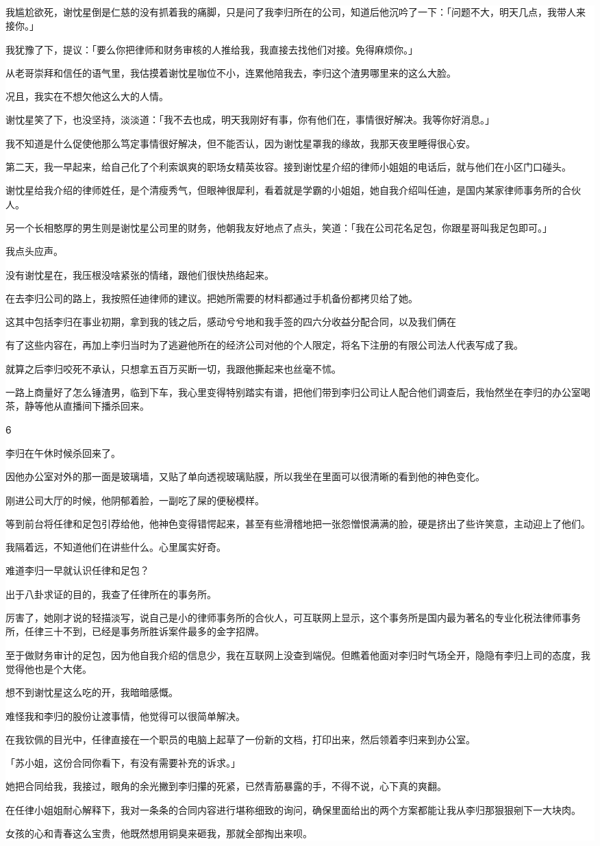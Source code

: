 我尴尬欲死，谢忱星倒是仁慈的没有抓着我的痛脚，只是问了我李归所在的公司，知道后他沉吟了一下：「问题不大，明天几点，我带人来接你。」

我犹豫了下，提议：「要么你把律师和财务审核的人推给我，我直接去找他们对接。免得麻烦你。」

从老哥崇拜和信任的语气里，我估摸着谢忱星咖位不小，连累他陪我去，李归这个渣男哪里来的这么大脸。

况且，我实在不想欠他这么大的人情。

谢忱星笑了下，也没坚持，淡淡道：「我不去也成，明天我刚好有事，你有他们在，事情很好解决。我等你好消息。」

我不知道是什么促使他那么笃定事情很好解决，但不能否认，因为谢忱星罩我的缘故，我那天夜里睡得很心安。

第二天，我一早起来，给自己化了个利索飒爽的职场女精英妆容。接到谢忱星介绍的律师小姐姐的电话后，就与他们在小区门口碰头。

谢忱星给我介绍的律师姓任，是个清瘦秀气，但眼神很犀利，看着就是学霸的小姐姐，她自我介绍叫任迪，是国内某家律师事务所的合伙人。

另一个长相憨厚的男生则是谢忱星公司里的财务，他朝我友好地点了点头，笑道：「我在公司花名足包，你跟星哥叫我足包即可。」

我点头应声。

没有谢忱星在，我压根没啥紧张的情绪，跟他们很快热络起来。

在去李归公司的路上，我按照任迪律师的建议。把她所需要的材料都通过手机备份都拷贝给了她。

这其中包括李归在事业初期，拿到我的钱之后，感动兮兮地和我手签的四六分收益分配合同，以及我们俩在

有了这些内容在，再加上李归当时为了逃避他所在的经济公司对他的个人限定，将名下注册的有限公司法人代表写成了我。

就算之后李归咬死不承认，只想拿五百万买断一切，我跟他撕起来也丝毫不怵。

一路上商量好了怎么锤渣男，临到下车，我心里变得特别踏实有谱，把他们带到李归公司让人配合他们调查后，我怡然坐在李归的办公室喝茶，静等他从直播间下播杀回来。

6

李归在午休时候杀回来了。

因他办公室对外的那一面是玻璃墙，又贴了单向透视玻璃贴膜，所以我坐在里面可以很清晰的看到他的神色变化。

刚进公司大厅的时候，他阴郁着脸，一副吃了屎的便秘模样。

等到前台将任律和足包引荐给他，他神色变得错愕起来，甚至有些滑稽地把一张怨憎恨满满的脸，硬是挤出了些许笑意，主动迎上了他们。

我隔着远，不知道他们在讲些什么。心里属实好奇。

难道李归一早就认识任律和足包？

出于八卦求证的目的，我查了任律所在的事务所。

厉害了，她刚才说的轻描淡写，说自己是小的律师事务所的合伙人，可互联网上显示，这个事务所是国内最为著名的专业化税法律师事务所，任律三十不到，已经是事务所胜诉案件最多的金字招牌。

至于做财务审计的足包，因为他自我介绍的信息少，我在互联网上没查到端倪。但瞧着他面对李归时气场全开，隐隐有李归上司的态度，我觉得他也是个大佬。

想不到谢忱星这么吃的开，我暗暗感慨。

难怪我和李归的股份让渡事情，他觉得可以很简单解决。

在我钦佩的目光中，任律直接在一个职员的电脑上起草了一份新的文档，打印出来，然后领着李归来到办公室。

「苏小姐，这份合同你看下，有没有需要补充的诉求。」

她把合同给我，我接过，眼角的余光撇到李归攥的死紧，已然青筋暴露的手，不得不说，心下真的爽翻。

在任律小姐姐耐心解释下，我对一条条的合同内容进行堪称细致的询问，确保里面给出的两个方案都能让我从李归那狠狠剜下一大块肉。

女孩的心和青春这么宝贵，他既然想用铜臭来砸我，那就全部掏出来呗。
